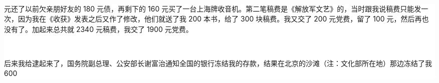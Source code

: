   <span class="s1">
   元还了以前欠亲朋好友的
  </span>
  <span class="s2">
   180
  </span>
  <span class="s1">
   元债，再剩下的
  </span>
  <span class="s2">
   160
  </span>
  <span class="s1">
   元买了一台上海牌收音机。第二笔稿费是《解放军文艺》的，当时跟我说稿费只能发一次，因为我在《收获》发表之后又作了修改，他们就送了我
  </span>
  <span class="s2">
   200
  </span>
  <span class="s1">
   本书，给了
  </span>
  <span class="s2">
   300
  </span>
  <span class="s1">
   块稿费。我又交了
  </span>
  <span class="s2">
   200
  </span>
  <span class="s1">
   元党费，留了
  </span>
  <span class="s2">
   100
  </span>
  <span class="s1">
   元，然后再也没有了。加起来总共就
  </span>
  <span class="s2">
   2340
  </span>
  <span class="s1">
   元稿费，我交了
  </span>
  <span class="s2">
   1900
  </span>
  <span class="s1">
   元党费。
  </span>
 </p>
 <p class="p1">
  <span class="s1">
  </span>
  <br/>
 </p>
 <p class="p2">
  <span class="s1">
   后来我给逮起来了，国务院副总理、公安部长谢富治通知全国的银行冻结我的存款，结果在北京的沙滩（注：文化部所在地）那边冻结了我
  </span>
  <span class="s2">
   600
  </span>